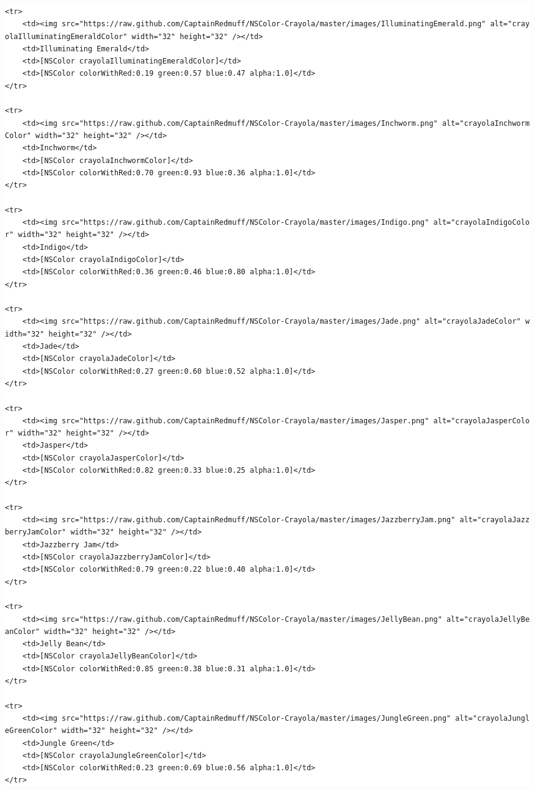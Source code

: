 	<tr>
		<td><img src="https://raw.github.com/CaptainRedmuff/NSColor-Crayola/master/images/IlluminatingEmerald.png" alt="crayolaIlluminatingEmeraldColor" width="32" height="32" /></td>
		<td>Illuminating Emerald</td>
		<td>[NSColor crayolaIlluminatingEmeraldColor]</td>
		<td>[NSColor colorWithRed:0.19 green:0.57 blue:0.47 alpha:1.0]</td>
	</tr>

	<tr>
		<td><img src="https://raw.github.com/CaptainRedmuff/NSColor-Crayola/master/images/Inchworm.png" alt="crayolaInchwormColor" width="32" height="32" /></td>
		<td>Inchworm</td>
		<td>[NSColor crayolaInchwormColor]</td>
		<td>[NSColor colorWithRed:0.70 green:0.93 blue:0.36 alpha:1.0]</td>
	</tr>

	<tr>
		<td><img src="https://raw.github.com/CaptainRedmuff/NSColor-Crayola/master/images/Indigo.png" alt="crayolaIndigoColor" width="32" height="32" /></td>
		<td>Indigo</td>
		<td>[NSColor crayolaIndigoColor]</td>
		<td>[NSColor colorWithRed:0.36 green:0.46 blue:0.80 alpha:1.0]</td>
	</tr>

	<tr>
		<td><img src="https://raw.github.com/CaptainRedmuff/NSColor-Crayola/master/images/Jade.png" alt="crayolaJadeColor" width="32" height="32" /></td>
		<td>Jade</td>
		<td>[NSColor crayolaJadeColor]</td>
		<td>[NSColor colorWithRed:0.27 green:0.60 blue:0.52 alpha:1.0]</td>
	</tr>

	<tr>
		<td><img src="https://raw.github.com/CaptainRedmuff/NSColor-Crayola/master/images/Jasper.png" alt="crayolaJasperColor" width="32" height="32" /></td>
		<td>Jasper</td>
		<td>[NSColor crayolaJasperColor]</td>
		<td>[NSColor colorWithRed:0.82 green:0.33 blue:0.25 alpha:1.0]</td>
	</tr>

	<tr>
		<td><img src="https://raw.github.com/CaptainRedmuff/NSColor-Crayola/master/images/JazzberryJam.png" alt="crayolaJazzberryJamColor" width="32" height="32" /></td>
		<td>Jazzberry Jam</td>
		<td>[NSColor crayolaJazzberryJamColor]</td>
		<td>[NSColor colorWithRed:0.79 green:0.22 blue:0.40 alpha:1.0]</td>
	</tr>

	<tr>
		<td><img src="https://raw.github.com/CaptainRedmuff/NSColor-Crayola/master/images/JellyBean.png" alt="crayolaJellyBeanColor" width="32" height="32" /></td>
		<td>Jelly Bean</td>
		<td>[NSColor crayolaJellyBeanColor]</td>
		<td>[NSColor colorWithRed:0.85 green:0.38 blue:0.31 alpha:1.0]</td>
	</tr>

	<tr>
		<td><img src="https://raw.github.com/CaptainRedmuff/NSColor-Crayola/master/images/JungleGreen.png" alt="crayolaJungleGreenColor" width="32" height="32" /></td>
		<td>Jungle Green</td>
		<td>[NSColor crayolaJungleGreenColor]</td>
		<td>[NSColor colorWithRed:0.23 green:0.69 blue:0.56 alpha:1.0]</td>
	</tr>
